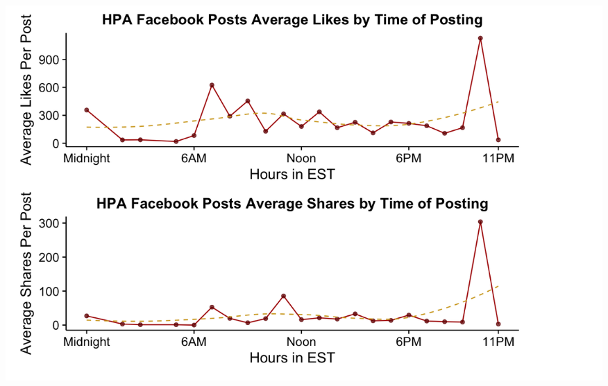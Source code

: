<img src="HPA_Analysis_Markdown_files/figure-markdown_github/unnamed-chunk-13-1.png" width="750px" />
